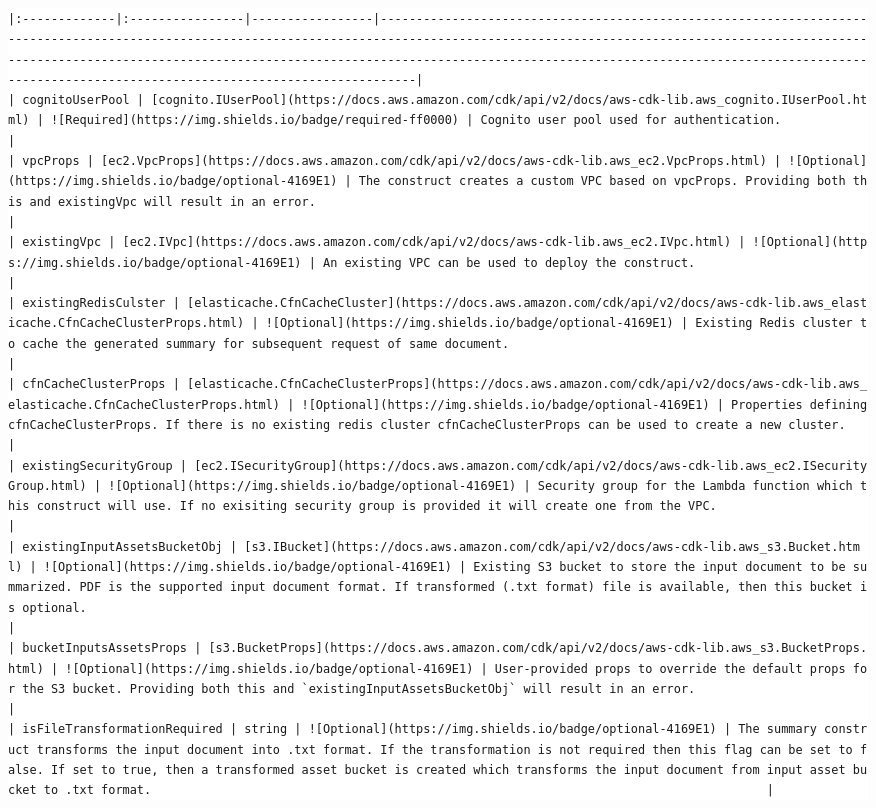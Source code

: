 ```
|:-------------|:----------------|-----------------|-----------------------------------------------------------------------------------------------------------------------------------------------------------------------------------------------------------------------------------------------------------------------------------------------------------------------------------------------------------------------------|
| cognitoUserPool | [cognito.IUserPool](https://docs.aws.amazon.com/cdk/api/v2/docs/aws-cdk-lib.aws_cognito.IUserPool.html) | ![Required](https://img.shields.io/badge/required-ff0000) | Cognito user pool used for authentication.                                                                                                                                                                                                                                                                                                                                  |
| vpcProps | [ec2.VpcProps](https://docs.aws.amazon.com/cdk/api/v2/docs/aws-cdk-lib.aws_ec2.VpcProps.html) | ![Optional](https://img.shields.io/badge/optional-4169E1) | The construct creates a custom VPC based on vpcProps. Providing both this and existingVpc will result in an error.                                                                                                                                                                                                                                                          |
| existingVpc | [ec2.IVpc](https://docs.aws.amazon.com/cdk/api/v2/docs/aws-cdk-lib.aws_ec2.IVpc.html) | ![Optional](https://img.shields.io/badge/optional-4169E1) | An existing VPC can be used to deploy the construct.                                                                                                                                                                                                                                                                                                                        |
| existingRedisCulster | [elasticache.CfnCacheCluster](https://docs.aws.amazon.com/cdk/api/v2/docs/aws-cdk-lib.aws_elasticache.CfnCacheClusterProps.html) | ![Optional](https://img.shields.io/badge/optional-4169E1) | Existing Redis cluster to cache the generated summary for subsequent request of same document.                                                                                                                                                                                                                                                                              |
| cfnCacheClusterProps | [elasticache.CfnCacheClusterProps](https://docs.aws.amazon.com/cdk/api/v2/docs/aws-cdk-lib.aws_elasticache.CfnCacheClusterProps.html) | ![Optional](https://img.shields.io/badge/optional-4169E1) | Properties defining cfnCacheClusterProps. If there is no existing redis cluster cfnCacheClusterProps can be used to create a new cluster.                                                                                                                                                                                                                                   |
| existingSecurityGroup | [ec2.ISecurityGroup](https://docs.aws.amazon.com/cdk/api/v2/docs/aws-cdk-lib.aws_ec2.ISecurityGroup.html) | ![Optional](https://img.shields.io/badge/optional-4169E1) | Security group for the Lambda function which this construct will use. If no exisiting security group is provided it will create one from the VPC.                                                                                                                                                                                                                           |
| existingInputAssetsBucketObj | [s3.IBucket](https://docs.aws.amazon.com/cdk/api/v2/docs/aws-cdk-lib.aws_s3.Bucket.html) | ![Optional](https://img.shields.io/badge/optional-4169E1) | Existing S3 bucket to store the input document to be summarized. PDF is the supported input document format. If transformed (.txt format) file is available, then this bucket is optional.                                                                                                                                                                                  |
| bucketInputsAssetsProps | [s3.BucketProps](https://docs.aws.amazon.com/cdk/api/v2/docs/aws-cdk-lib.aws_s3.BucketProps.html) | ![Optional](https://img.shields.io/badge/optional-4169E1) | User-provided props to override the default props for the S3 bucket. Providing both this and `existingInputAssetsBucketObj` will result in an error.                                                                                                                                                                                                                        |
| isFileTransformationRequired | string | ![Optional](https://img.shields.io/badge/optional-4169E1) | The summary construct transforms the input document into .txt format. If the transformation is not required then this flag can be set to false. If set to true, then a transformed asset bucket is created which transforms the input document from input asset bucket to .txt format.                                                                                      |
```